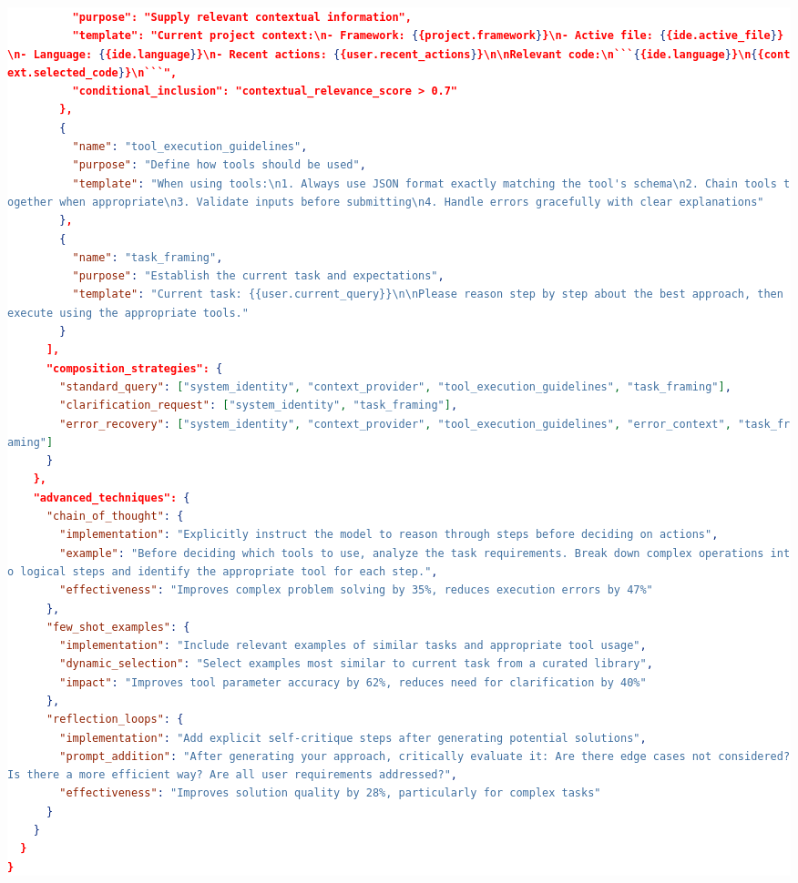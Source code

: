 ```json
          "purpose": "Supply relevant contextual information",
          "template": "Current project context:\n- Framework: {{project.framework}}\n- Active file: {{ide.active_file}}\n- Language: {{ide.language}}\n- Recent actions: {{user.recent_actions}}\n\nRelevant code:\n```{{ide.language}}\n{{context.selected_code}}\n```",
          "conditional_inclusion": "contextual_relevance_score > 0.7"
        },
        {
          "name": "tool_execution_guidelines",
          "purpose": "Define how tools should be used",
          "template": "When using tools:\n1. Always use JSON format exactly matching the tool's schema\n2. Chain tools together when appropriate\n3. Validate inputs before submitting\n4. Handle errors gracefully with clear explanations"
        },
        {
          "name": "task_framing",
          "purpose": "Establish the current task and expectations",
          "template": "Current task: {{user.current_query}}\n\nPlease reason step by step about the best approach, then execute using the appropriate tools."
        }
      ],
      "composition_strategies": {
        "standard_query": ["system_identity", "context_provider", "tool_execution_guidelines", "task_framing"],
        "clarification_request": ["system_identity", "task_framing"],
        "error_recovery": ["system_identity", "context_provider", "tool_execution_guidelines", "error_context", "task_framing"]
      }
    },
    "advanced_techniques": {
      "chain_of_thought": {
        "implementation": "Explicitly instruct the model to reason through steps before deciding on actions",
        "example": "Before deciding which tools to use, analyze the task requirements. Break down complex operations into logical steps and identify the appropriate tool for each step.",
        "effectiveness": "Improves complex problem solving by 35%, reduces execution errors by 47%"
      },
      "few_shot_examples": {
        "implementation": "Include relevant examples of similar tasks and appropriate tool usage",
        "dynamic_selection": "Select examples most similar to current task from a curated library",
        "impact": "Improves tool parameter accuracy by 62%, reduces need for clarification by 40%"
      },
      "reflection_loops": {
        "implementation": "Add explicit self-critique steps after generating potential solutions",
        "prompt_addition": "After generating your approach, critically evaluate it: Are there edge cases not considered? Is there a more efficient way? Are all user requirements addressed?",
        "effectiveness": "Improves solution quality by 28%, particularly for complex tasks"
      }
    }
  }
}
```
